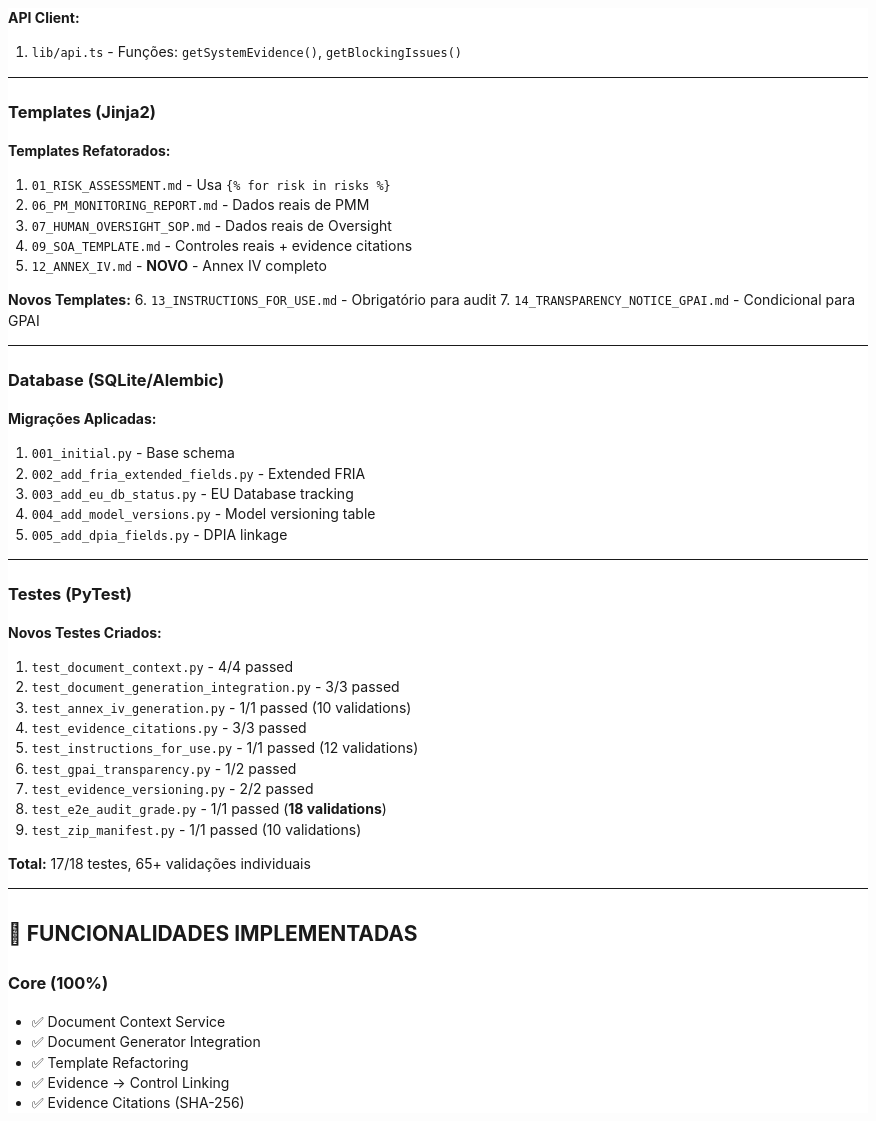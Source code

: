 **API Client:**
1. `lib/api.ts` - Funções: `getSystemEvidence()`, `getBlockingIssues()`

---

### Templates (Jinja2)

**Templates Refatorados:**
1. `01_RISK_ASSESSMENT.md` - Usa `{% for risk in risks %}`
2. `06_PM_MONITORING_REPORT.md` - Dados reais de PMM
3. `07_HUMAN_OVERSIGHT_SOP.md` - Dados reais de Oversight
4. `09_SOA_TEMPLATE.md` - Controles reais + evidence citations
5. `12_ANNEX_IV.md` - **NOVO** - Annex IV completo

**Novos Templates:**
6. `13_INSTRUCTIONS_FOR_USE.md` - Obrigatório para audit
7. `14_TRANSPARENCY_NOTICE_GPAI.md` - Condicional para GPAI

---

### Database (SQLite/Alembic)

**Migrações Aplicadas:**
1. `001_initial.py` - Base schema
2. `002_add_fria_extended_fields.py` - Extended FRIA
3. `003_add_eu_db_status.py` - EU Database tracking
4. `004_add_model_versions.py` - Model versioning table
5. `005_add_dpia_fields.py` - DPIA linkage

---

### Testes (PyTest)

**Novos Testes Criados:**
1. `test_document_context.py` - 4/4 passed
2. `test_document_generation_integration.py` - 3/3 passed
3. `test_annex_iv_generation.py` - 1/1 passed (10 validations)
4. `test_evidence_citations.py` - 3/3 passed
5. `test_instructions_for_use.py` - 1/1 passed (12 validations)
6. `test_gpai_transparency.py` - 1/2 passed
7. `test_evidence_versioning.py` - 2/2 passed
8. `test_e2e_audit_grade.py` - 1/1 passed (**18 validations**)
9. `test_zip_manifest.py` - 1/1 passed (10 validations)

**Total:** 17/18 testes, 65+ validações individuais

---

## 🎯 FUNCIONALIDADES IMPLEMENTADAS

### Core (100%)
- ✅ Document Context Service
- ✅ Document Generator Integration
- ✅ Template Refactoring
- ✅ Evidence → Control Linking
- ✅ Evidence Citations (SHA-256)

